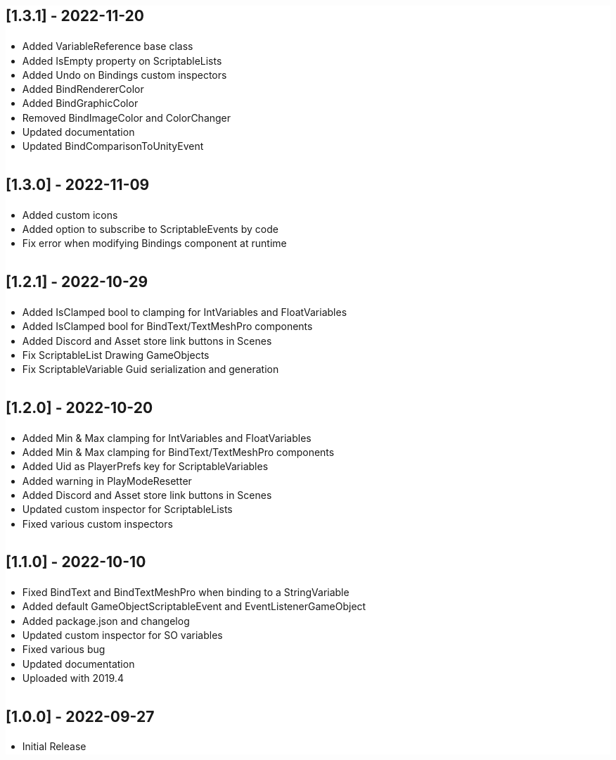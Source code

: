 ## [1.3.1] - 2022-11-20
- Added VariableReference base class
- Added IsEmpty property on ScriptableLists
- Added Undo on Bindings custom inspectors
- Added BindRendererColor
- Added BindGraphicColor
- Removed BindImageColor and ColorChanger
- Updated documentation
- Updated BindComparisonToUnityEvent

## [1.3.0] - 2022-11-09
- Added custom icons
- Added option to subscribe to ScriptableEvents by code	
- Fix error when modifying Bindings component at runtime

## [1.2.1] - 2022-10-29
- Added IsClamped bool to clamping for IntVariables and FloatVariables
- Added IsClamped bool for BindText/TextMeshPro components
- Added Discord and Asset store link buttons in Scenes
- Fix ScriptableList Drawing GameObjects
- Fix ScriptableVariable Guid serialization and generation


## [1.2.0] - 2022-10-20
- Added Min & Max clamping for IntVariables and FloatVariables
- Added Min & Max clamping for BindText/TextMeshPro components
- Added Uid as PlayerPrefs key for ScriptableVariables
- Added warning in PlayModeResetter
- Added Discord and Asset store link buttons in Scenes
- Updated custom inspector for ScriptableLists
- Fixed various custom inspectors

## [1.1.0] - 2022-10-10
- Fixed BindText and BindTextMeshPro when binding to a StringVariable
- Added default GameObjectScriptableEvent and EventListenerGameObject
- Added package.json and changelog
- Updated custom inspector for SO variables
- Fixed various bug 
- Updated documentation
- Uploaded with 2019.4

## [1.0.0] - 2022-09-27
- Initial Release

